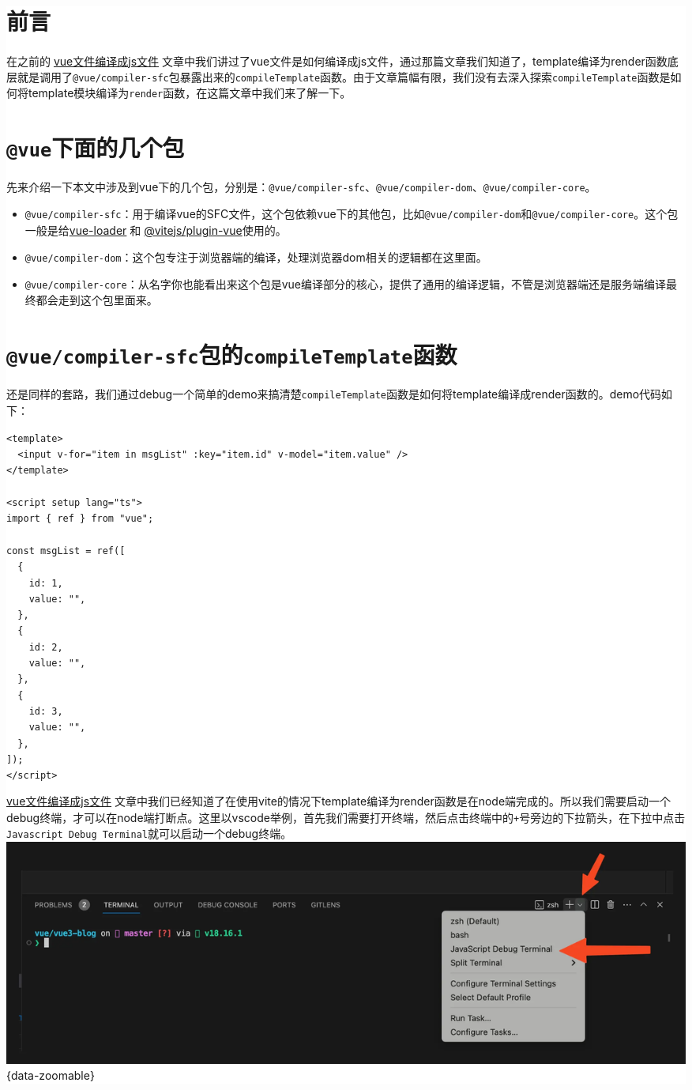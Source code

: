 # 前言
在之前的 [vue文件编译成js文件](/guide/vue-to-js) 文章中我们讲过了vue文件是如何编译成js文件，通过那篇文章我们知道了，template编译为render函数底层就是调用了`@vue/compiler-sfc`包暴露出来的`compileTemplate`函数。由于文章篇幅有限，我们没有去深入探索`compileTemplate`函数是如何将template模块编译为`render`函数，在这篇文章中我们来了解一下。
# `@vue`下面的几个包
先来介绍一下本文中涉及到vue下的几个包，分别是：`@vue/compiler-sfc`、`@vue/compiler-dom`、`@vue/compiler-core`。
- `@vue/compiler-sfc`：用于编译vue的SFC文件，这个包依赖vue下的其他包，比如`@vue/compiler-dom`和`@vue/compiler-core`。这个包一般是给[vue-loader](https://github.com/vuejs/vue-loader) 和 [@vitejs/plugin-vue](https://github.com/vitejs/vite-plugin-vue/tree/main/packages/plugin-vue)使用的。

- `@vue/compiler-dom`：这个包专注于浏览器端的编译，处理浏览器dom相关的逻辑都在这里面。

- `@vue/compiler-core`：从名字你也能看出来这个包是vue编译部分的核心，提供了通用的编译逻辑，不管是浏览器端还是服务端编译最终都会走到这个包里面来。


# `@vue/compiler-sfc`包的`compileTemplate`函数
还是同样的套路，我们通过debug一个简单的demo来搞清楚`compileTemplate`函数是如何将template编译成render函数的。demo代码如下：
```vue
<template>
  <input v-for="item in msgList" :key="item.id" v-model="item.value" />
</template>

<script setup lang="ts">
import { ref } from "vue";

const msgList = ref([
  {
    id: 1,
    value: "",
  },
  {
    id: 2,
    value: "",
  },
  {
    id: 3,
    value: "",
  },
]);
</script>

```
[vue文件编译成js文件](/guide/vue-to-js) 文章中我们已经知道了在使用vite的情况下template编译为render函数是在node端完成的。所以我们需要启动一个debug终端，才可以在node端打断点。这里以vscode举例，首先我们需要打开终端，然后点击终端中的`+`号旁边的下拉箭头，在下拉中点击`Javascript Debug Terminal`就可以启动一个debug终端。
![debug-terminal](../images/common/debug-terminal.webp){data-zoomable}
